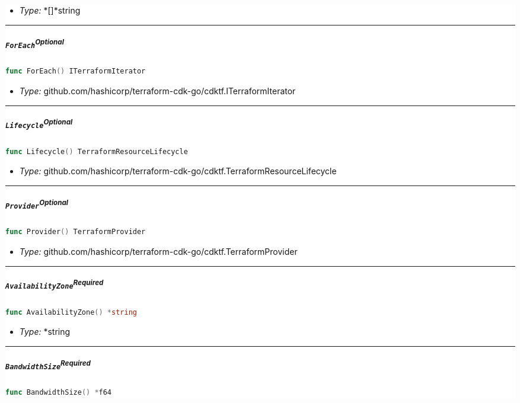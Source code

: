 - *Type:* *[]*string

---

##### `ForEach`<sup>Optional</sup> <a name="ForEach" id="@cdktf/provider-opentelekomcloud.dataOpentelekomcloudCceNodeV3.DataOpentelekomcloudCceNodeV3.property.forEach"></a>

```go
func ForEach() ITerraformIterator
```

- *Type:* github.com/hashicorp/terraform-cdk-go/cdktf.ITerraformIterator

---

##### `Lifecycle`<sup>Optional</sup> <a name="Lifecycle" id="@cdktf/provider-opentelekomcloud.dataOpentelekomcloudCceNodeV3.DataOpentelekomcloudCceNodeV3.property.lifecycle"></a>

```go
func Lifecycle() TerraformResourceLifecycle
```

- *Type:* github.com/hashicorp/terraform-cdk-go/cdktf.TerraformResourceLifecycle

---

##### `Provider`<sup>Optional</sup> <a name="Provider" id="@cdktf/provider-opentelekomcloud.dataOpentelekomcloudCceNodeV3.DataOpentelekomcloudCceNodeV3.property.provider"></a>

```go
func Provider() TerraformProvider
```

- *Type:* github.com/hashicorp/terraform-cdk-go/cdktf.TerraformProvider

---

##### `AvailabilityZone`<sup>Required</sup> <a name="AvailabilityZone" id="@cdktf/provider-opentelekomcloud.dataOpentelekomcloudCceNodeV3.DataOpentelekomcloudCceNodeV3.property.availabilityZone"></a>

```go
func AvailabilityZone() *string
```

- *Type:* *string

---

##### `BandwidthSize`<sup>Required</sup> <a name="BandwidthSize" id="@cdktf/provider-opentelekomcloud.dataOpentelekomcloudCceNodeV3.DataOpentelekomcloudCceNodeV3.property.bandwidthSize"></a>

```go
func BandwidthSize() *f64
```
